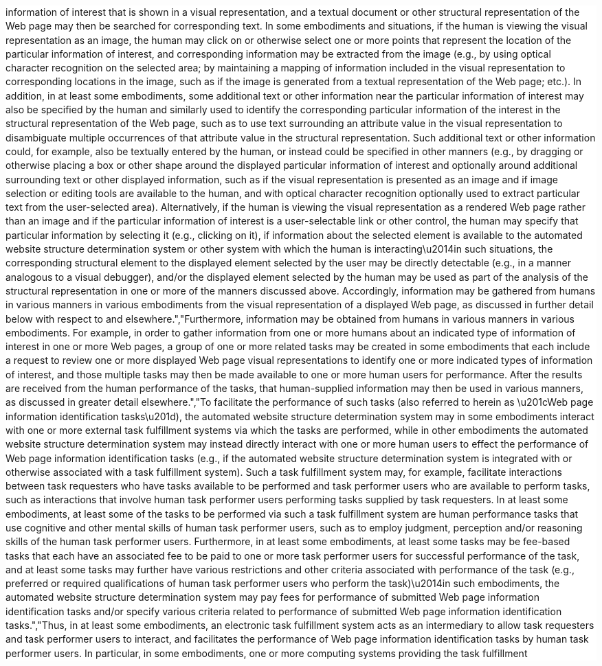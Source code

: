 information of interest that is shown in a visual representation, and a textual document or other structural representation of the Web page may then be searched for corresponding text. In some embodiments and situations, if the human is viewing the visual representation as an image, the human may click on or otherwise select one or more points that represent the location of the particular information of interest, and corresponding information may be extracted from the image (e.g., by using optical character recognition on the selected area; by maintaining a mapping of information included in the visual representation to corresponding locations in the image, such as if the image is generated from a textual representation of the Web page; etc.). In addition, in at least some embodiments, some additional text or other information near the particular information of interest may also be specified by the human and similarly used to identify the corresponding particular information of the interest in the structural representation of the Web page, such as to use text surrounding an attribute value in the visual representation to disambiguate multiple occurrences of that attribute value in the structural representation. Such additional text or other information could, for example, also be textually entered by the human, or instead could be specified in other manners (e.g., by dragging or otherwise placing a box or other shape around the displayed particular information of interest and optionally around additional surrounding text or other displayed information, such as if the visual representation is presented as an image and if image selection or editing tools are available to the human, and with optical character recognition optionally used to extract particular text from the user-selected area). Alternatively, if the human is viewing the visual representation as a rendered Web page rather than an image and if the particular information of interest is a user-selectable link or other control, the human may specify that particular information by selecting it (e.g., clicking on it), if information about the selected element is available to the automated website structure determination system or other system with which the human is interacting\u2014in such situations, the corresponding structural element to the displayed element selected by the user may be directly detectable (e.g., in a manner analogous to a visual debugger), and\/or the displayed element selected by the human may be used as part of the analysis of the structural representation in one or more of the manners discussed above. Accordingly, information may be gathered from humans in various manners in various embodiments from the visual representation of a displayed Web page, as discussed in further detail below with respect to  and elsewhere.","Furthermore, information may be obtained from humans in various manners in various embodiments. For example, in order to gather information from one or more humans about an indicated type of information of interest in one or more Web pages, a group of one or more related tasks may be created in some embodiments that each include a request to review one or more displayed Web page visual representations to identify one or more indicated types of information of interest, and those multiple tasks may then be made available to one or more human users for performance. After the results are received from the human performance of the tasks, that human-supplied information may then be used in various manners, as discussed in greater detail elsewhere.","To facilitate the performance of such tasks (also referred to herein as \u201cWeb page information identification tasks\u201d), the automated website structure determination system may in some embodiments interact with one or more external task fulfillment systems via which the tasks are performed, while in other embodiments the automated website structure determination system may instead directly interact with one or more human users to effect the performance of Web page information identification tasks (e.g., if the automated website structure determination system is integrated with or otherwise associated with a task fulfillment system). Such a task fulfillment system may, for example, facilitate interactions between task requesters who have tasks available to be performed and task performer users who are available to perform tasks, such as interactions that involve human task performer users performing tasks supplied by task requesters. In at least some embodiments, at least some of the tasks to be performed via such a task fulfillment system are human performance tasks that use cognitive and other mental skills of human task performer users, such as to employ judgment, perception and\/or reasoning skills of the human task performer users. Furthermore, in at least some embodiments, at least some tasks may be fee-based tasks that each have an associated fee to be paid to one or more task performer users for successful performance of the task, and at least some tasks may further have various restrictions and other criteria associated with performance of the task (e.g., preferred or required qualifications of human task performer users who perform the task)\u2014in such embodiments, the automated website structure determination system may pay fees for performance of submitted Web page information identification tasks and\/or specify various criteria related to performance of submitted Web page information identification tasks.","Thus, in at least some embodiments, an electronic task fulfillment system acts as an intermediary to allow task requesters and task performer users to interact, and facilitates the performance of Web page information identification tasks by human task performer users. In particular, in some embodiments, one or more computing systems providing the task fulfillment